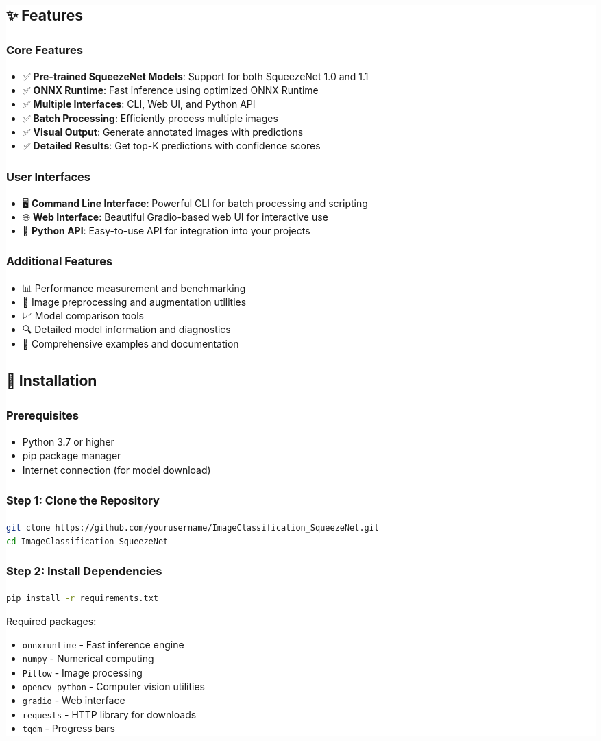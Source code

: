 ## ✨ Features

### Core Features
- ✅ **Pre-trained SqueezeNet Models**: Support for both SqueezeNet 1.0 and 1.1
- ✅ **ONNX Runtime**: Fast inference using optimized ONNX Runtime
- ✅ **Multiple Interfaces**: CLI, Web UI, and Python API
- ✅ **Batch Processing**: Efficiently process multiple images
- ✅ **Visual Output**: Generate annotated images with predictions
- ✅ **Detailed Results**: Get top-K predictions with confidence scores

### User Interfaces
- 🖥️ **Command Line Interface**: Powerful CLI for batch processing and scripting
- 🌐 **Web Interface**: Beautiful Gradio-based web UI for interactive use
- 🐍 **Python API**: Easy-to-use API for integration into your projects

### Additional Features
- 📊 Performance measurement and benchmarking
- 🎨 Image preprocessing and augmentation utilities
- 📈 Model comparison tools
- 🔍 Detailed model information and diagnostics
- 📝 Comprehensive examples and documentation

## 🚀 Installation

### Prerequisites

- Python 3.7 or higher
- pip package manager
- Internet connection (for model download)

### Step 1: Clone the Repository

```bash
git clone https://github.com/yourusername/ImageClassification_SqueezeNet.git
cd ImageClassification_SqueezeNet
```

### Step 2: Install Dependencies

```bash
pip install -r requirements.txt
```

Required packages:
- `onnxruntime` - Fast inference engine
- `numpy` - Numerical computing
- `Pillow` - Image processing
- `opencv-python` - Computer vision utilities
- `gradio` - Web interface
- `requests` - HTTP library for downloads
- `tqdm` - Progress bars
